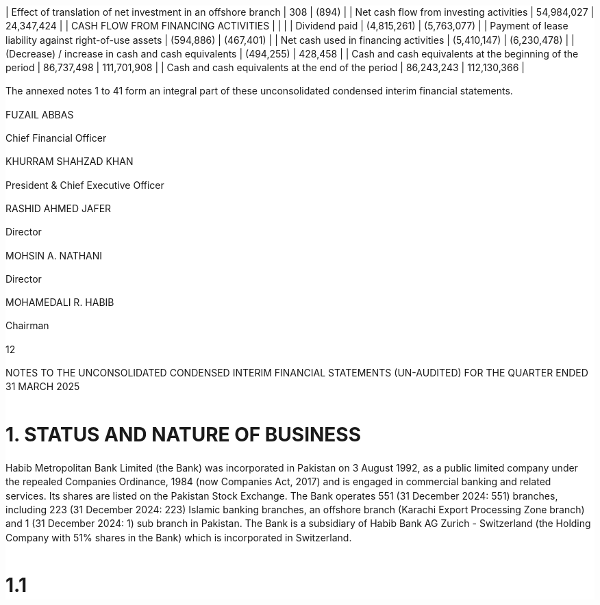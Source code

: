 | Effect of translation of net investment in an offshore branch                                    | 308           | (894)         |
| Net cash flow from investing activities                                                          | 54,984,027    | 24,347,424    |
| CASH FLOW FROM FINANCING ACTIVITIES                                                              |               |               |
| Dividend paid                                                                                    | (4,815,261)   | (5,763,077)   |
| Payment of lease liability against right-of-use assets                                           | (594,886)     | (467,401)     |
| Net cash used in financing activities                                                            | (5,410,147)   | (6,230,478)   |
| (Decrease) / increase in cash and cash equivalents                                               | (494,255)     | 428,458       |
| Cash and cash equivalents at the beginning of the period                                         | 86,737,498    | 111,701,908   |
| Cash and cash equivalents at the end of the period                                               | 86,243,243    | 112,130,366   |

The annexed notes 1 to 41 form an integral part of these unconsolidated condensed interim financial statements.

FUZAIL ABBAS

Chief Financial Officer

KHURRAM SHAHZAD KHAN

President & Chief Executive Officer

RASHID AHMED JAFER

Director

MOHSIN A. NATHANI

Director

MOHAMEDALI R. HABIB

Chairman

12

NOTES TO THE UNCONSOLIDATED CONDENSED INTERIM FINANCIAL STATEMENTS (UN-AUDITED) FOR THE QUARTER ENDED 31 MARCH 2025

# 1. STATUS AND NATURE OF BUSINESS

Habib Metropolitan Bank Limited (the Bank) was incorporated in Pakistan on 3 August 1992, as a public limited company under the repealed Companies Ordinance, 1984 (now Companies Act, 2017) and is engaged in commercial banking and related services. Its shares are listed on the Pakistan Stock Exchange. The Bank operates 551 (31 December 2024: 551) branches, including 223 (31 December 2024: 223) Islamic banking branches, an offshore branch (Karachi Export Processing Zone branch) and 1 (31 December 2024: 1) sub branch in Pakistan. The Bank is a subsidiary of Habib Bank AG Zurich - Switzerland (the Holding Company with 51% shares in the Bank) which is incorporated in Switzerland.

# 1.1
